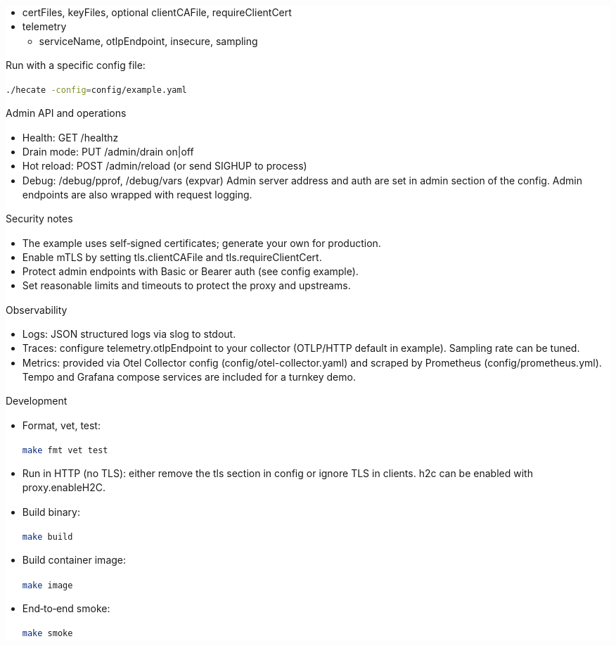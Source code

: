   - certFiles, keyFiles, optional clientCAFile, requireClientCert
- telemetry
  - serviceName, otlpEndpoint, insecure, sampling

Run with a specific config file:

```bash
./hecate -config=config/example.yaml
```


Admin API and operations
- Health:      GET /healthz
- Drain mode:  PUT /admin/drain on|off
- Hot reload:  POST /admin/reload (or send SIGHUP to process)
- Debug:       /debug/pprof, /debug/vars (expvar)
Admin server address and auth are set in admin section of the config. Admin endpoints are also wrapped with request logging.


Security notes
- The example uses self‑signed certificates; generate your own for production.
- Enable mTLS by setting tls.clientCAFile and tls.requireClientCert.
- Protect admin endpoints with Basic or Bearer auth (see config example).
- Set reasonable limits and timeouts to protect the proxy and upstreams.


Observability
- Logs: JSON structured logs via slog to stdout.
- Traces: configure telemetry.otlpEndpoint to your collector (OTLP/HTTP default in example). Sampling rate can be tuned.
- Metrics: provided via Otel Collector config (config/otel-collector.yaml) and scraped by Prometheus (config/prometheus.yml). Tempo and Grafana compose services are included for a turnkey demo.


Development
- Format, vet, test:
  
  ```bash
  make fmt vet test
  ```
- Run in HTTP (no TLS): either remove the tls section in config or ignore TLS in clients. h2c can be enabled with proxy.enableH2C.
- Build binary:
  
  ```bash
  make build
  ```
- Build container image:
  
  ```bash
  make image
  ```
- End‑to‑end smoke:
  
  ```bash
  make smoke
  ```

